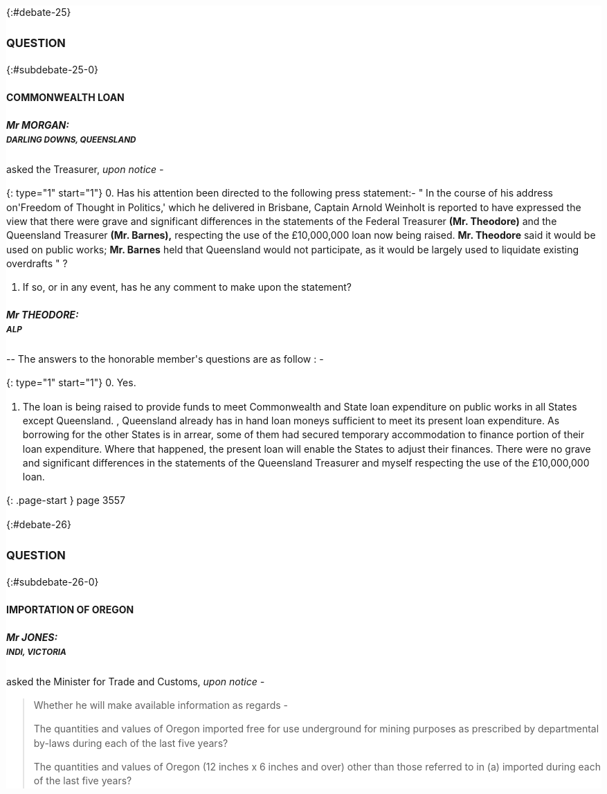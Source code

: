 {:#debate-25}
### QUESTION

{:#subdebate-25-0}
#### COMMONWEALTH LOAN

##### Mr MORGAN:<br><small class="text-muted">DARLING DOWNS, QUEENSLAND</small>

asked the Treasurer,  *upon notice -* 

{: type="1" start="1"}
0. Has his attention been directed to the following press statement:- " In the course of his address on'Freedom of Thought in Politics,' which he delivered in Brisbane, Captain Arnold Weinholt is reported to have expressed the view that there were grave and significant differences  in  the statements  of  the Federal Treasurer  **(Mr. Theodore)**  and the Queensland Treasurer  **(Mr. Barnes),**  respecting the use of the £10,000,000 loan now being raised.  **Mr. Theodore**  said  it  would  be  used  on  public works;  **Mr. Barnes**  held that Queensland would not participate, as  it would be  largely used to liquidate existing overdrafts " ? 
1. If so, or in any event, has he any comment  to  make upon the statement? 

##### Mr THEODORE:<br><small class="text-muted">ALP</small>

-- The answers to the honorable member's questions are as follow :  - 

{: type="1" start="1"}
0. Yes. 
1. The loan is being raised to provide funds to meet Commonwealth and State loan expenditure  on  public works  in  all States except Queensland. , Queensland already has  in  hand loan moneys sufficient  to  meet its present loan expenditure. As borrowing for the other States  is  in arrear, some of them had secured temporary accommodation to finance portion of their loan expenditure. Where that happened, the present loan will enable the States  to  adjust their finances. There were  no  grave and significant differences in the statements of the Queensland Treasurer and myself respecting the use of the £10,000,000 loan. 

{: .page-start }
page 3557

{:#debate-26}
### QUESTION

{:#subdebate-26-0}
#### IMPORTATION OF OREGON

##### Mr JONES:<br><small class="text-muted">INDI, VICTORIA</small>

asked the Minister for Trade and Customs,  *upon notice -* 

  >Whether he will make available information as regards - 
  >
  >The quantities and values of  Oregon  imported free for use underground for mining purposes as prescribed by departmental by-laws during each of the last five years? 
  >
  >The quantities and values of  Oregon  (12 inches x 6 inches and over) other than those referred to in (a) imported during each of the last five years? 
